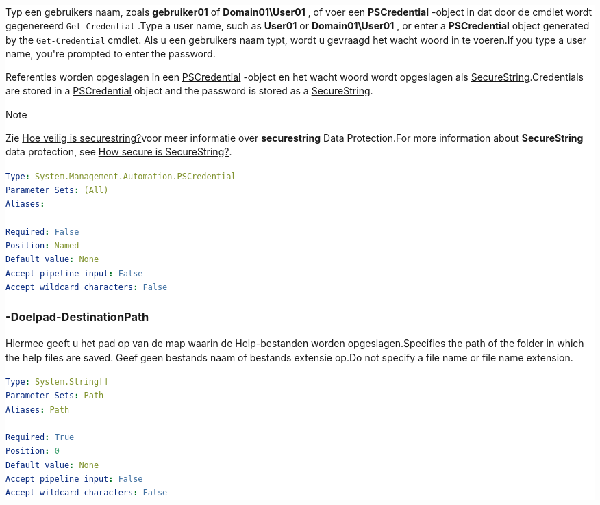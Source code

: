 <span data-ttu-id="5c73f-166">Typ een gebruikers naam, zoals **gebruiker01** of **Domain01\User01** , of voer een **PSCredential** -object in dat door de cmdlet wordt gegenereerd `Get-Credential` .</span><span class="sxs-lookup"><span data-stu-id="5c73f-166">Type a user name, such as **User01** or **Domain01\User01** , or enter a **PSCredential** object generated by the `Get-Credential` cmdlet.</span></span> <span data-ttu-id="5c73f-167">Als u een gebruikers naam typt, wordt u gevraagd het wacht woord in te voeren.</span><span class="sxs-lookup"><span data-stu-id="5c73f-167">If you type a user name, you're prompted to enter the password.</span></span>

<span data-ttu-id="5c73f-168">Referenties worden opgeslagen in een [PSCredential](/dotnet/api/system.management.automation.pscredential) -object en het wacht woord wordt opgeslagen als [SecureString](/dotnet/api/system.security.securestring).</span><span class="sxs-lookup"><span data-stu-id="5c73f-168">Credentials are stored in a [PSCredential](/dotnet/api/system.management.automation.pscredential) object and the password is stored as a [SecureString](/dotnet/api/system.security.securestring).</span></span>

> [!NOTE]
> <span data-ttu-id="5c73f-169">Zie [Hoe veilig is securestring?](/dotnet/api/system.security.securestring#how-secure-is-securestring)voor meer informatie over **securestring** Data Protection.</span><span class="sxs-lookup"><span data-stu-id="5c73f-169">For more information about **SecureString** data protection, see [How secure is SecureString?](/dotnet/api/system.security.securestring#how-secure-is-securestring).</span></span>

```yaml
Type: System.Management.Automation.PSCredential
Parameter Sets: (All)
Aliases:

Required: False
Position: Named
Default value: None
Accept pipeline input: False
Accept wildcard characters: False
```

### <span data-ttu-id="5c73f-170">-Doelpad</span><span class="sxs-lookup"><span data-stu-id="5c73f-170">-DestinationPath</span></span>

<span data-ttu-id="5c73f-171">Hiermee geeft u het pad op van de map waarin de Help-bestanden worden opgeslagen.</span><span class="sxs-lookup"><span data-stu-id="5c73f-171">Specifies the path of the folder in which the help files are saved.</span></span> <span data-ttu-id="5c73f-172">Geef geen bestands naam of bestands extensie op.</span><span class="sxs-lookup"><span data-stu-id="5c73f-172">Do not specify a file name or file name extension.</span></span>

```yaml
Type: System.String[]
Parameter Sets: Path
Aliases: Path

Required: True
Position: 0
Default value: None
Accept pipeline input: False
Accept wildcard characters: False
```

